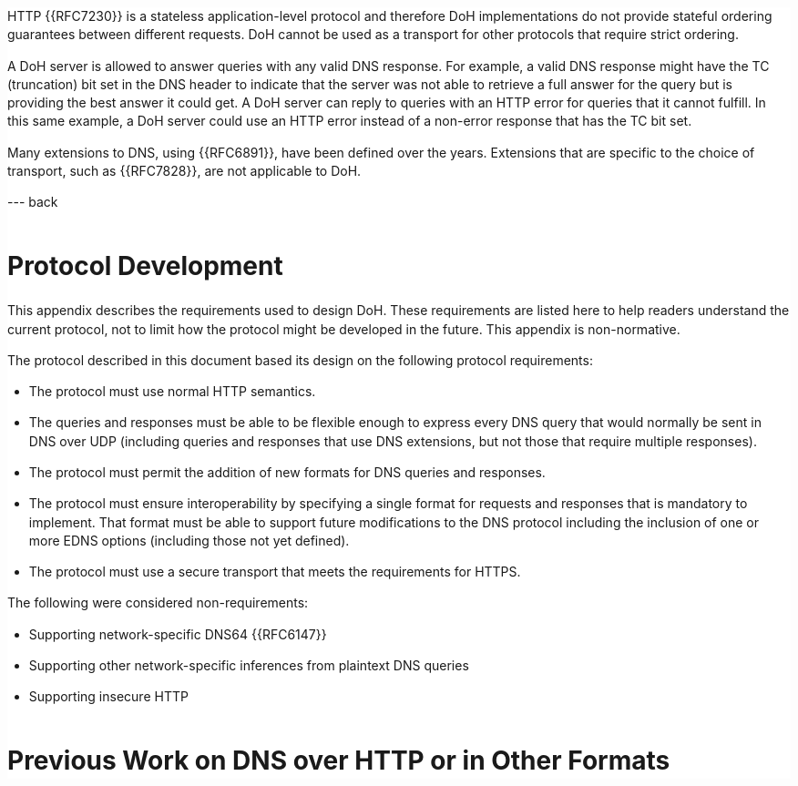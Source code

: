 HTTP {{RFC7230}} is a stateless application-level protocol and
therefore DoH implementations do not provide stateful ordering
guarantees between different requests. DoH cannot be used as a
transport for other protocols that require strict ordering.

A DoH server is allowed to answer queries with any valid DNS response.
For example, a valid DNS response might have the TC (truncation) bit set in
the DNS header to indicate that the server
was not able to retrieve a full answer for the query but is providing
the best answer it could get.
A DoH server can reply to queries with an HTTP error
for queries that it cannot fulfill.
In this same example, a DoH server could use an HTTP error instead
of a non-error response that has the TC bit set.

Many extensions to DNS, using {{RFC6891}}, have been defined over the years.
Extensions that are specific to the choice of transport, such as {{RFC7828}},
are not applicable to DoH.

--- back

# Protocol Development

This appendix describes the requirements used to design DoH. These requirements are listed
here to help readers understand the current protocol, not to limit how the protocol might
be developed in the future. This appendix is non-normative.

The protocol described in this document based its design on the following protocol requirements:

* The protocol must use normal HTTP semantics.

* The queries and responses must be able to be flexible enough to express every
  DNS query that would normally be sent in DNS over UDP (including queries and
  responses that use DNS extensions, but not those that require multiple
  responses).

* The protocol must permit the addition of new formats for DNS queries and responses.

* The protocol must ensure interoperability by specifying a single format for
  requests and responses that is mandatory to implement.  That format must be
  able to support future modifications to the DNS protocol including the
  inclusion of one or more EDNS options (including those not yet defined).

* The protocol must use a secure transport that meets the
  requirements for HTTPS.

The following were considered non-requirements:

* Supporting network-specific DNS64 {{RFC6147}}

* Supporting other network-specific inferences from plaintext DNS queries

* Supporting insecure HTTP

# Previous Work on DNS over HTTP or in Other Formats
